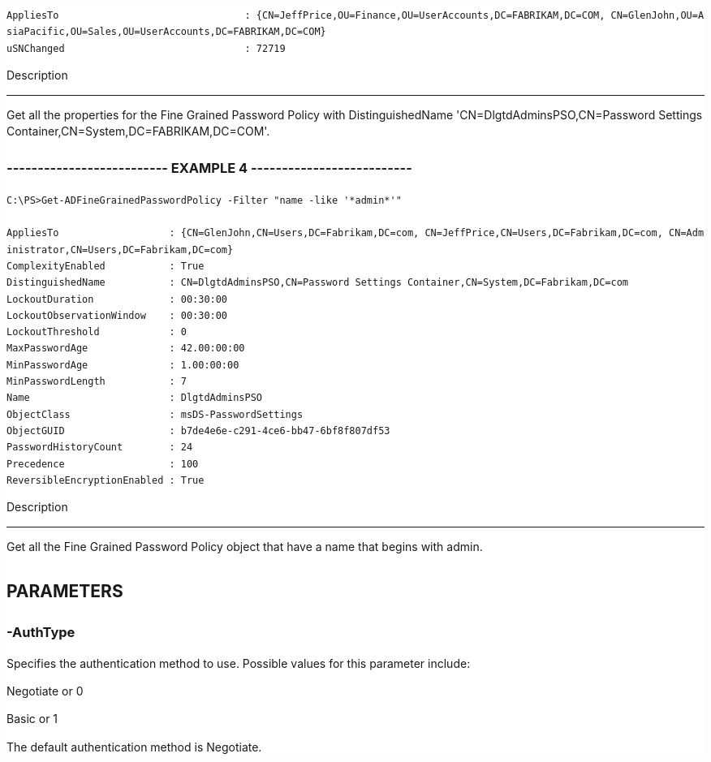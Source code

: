 ```
AppliesTo                                : {CN=JeffPrice,OU=Finance,OU=UserAccounts,DC=FABRIKAM,DC=COM, CN=GlenJohn,OU=AsiaPacific,OU=Sales,OU=UserAccounts,DC=FABRIKAM,DC=COM}
uSNChanged                               : 72719
```

Description

-----------

Get all the properties for the Fine Grained Password Policy with DistinguishedName 'CN=DlgtdAdminsPSO,CN=Password Settings Container,CN=System,DC=FABRIKAM,DC=COM'.

### -------------------------- EXAMPLE 4 --------------------------
```
C:\PS>Get-ADFineGrainedPasswordPolicy -Filter "name -like '*admin*'"

AppliesTo                   : {CN=GlenJohn,CN=Users,DC=Fabrikam,DC=com, CN=JeffPrice,CN=Users,DC=Fabrikam,DC=com, CN=Administrator,CN=Users,DC=Fabrikam,DC=com}
ComplexityEnabled           : True
DistinguishedName           : CN=DlgtdAdminsPSO,CN=Password Settings Container,CN=System,DC=Fabrikam,DC=com
LockoutDuration             : 00:30:00
LockoutObservationWindow    : 00:30:00
LockoutThreshold            : 0
MaxPasswordAge              : 42.00:00:00
MinPasswordAge              : 1.00:00:00
MinPasswordLength           : 7
Name                        : DlgtdAdminsPSO
ObjectClass                 : msDS-PasswordSettings
ObjectGUID                  : b7de4e6e-c291-4ce6-bb47-6bf8f807df53
PasswordHistoryCount        : 24
Precedence                  : 100
ReversibleEncryptionEnabled : True
```

Description

-----------

Get all the Fine Grained Password Policy object that have a name that begins with admin.

## PARAMETERS

### -AuthType
Specifies the authentication method to use.
Possible values for this parameter include:

Negotiate or 0

Basic or 1

The default authentication method is Negotiate.
